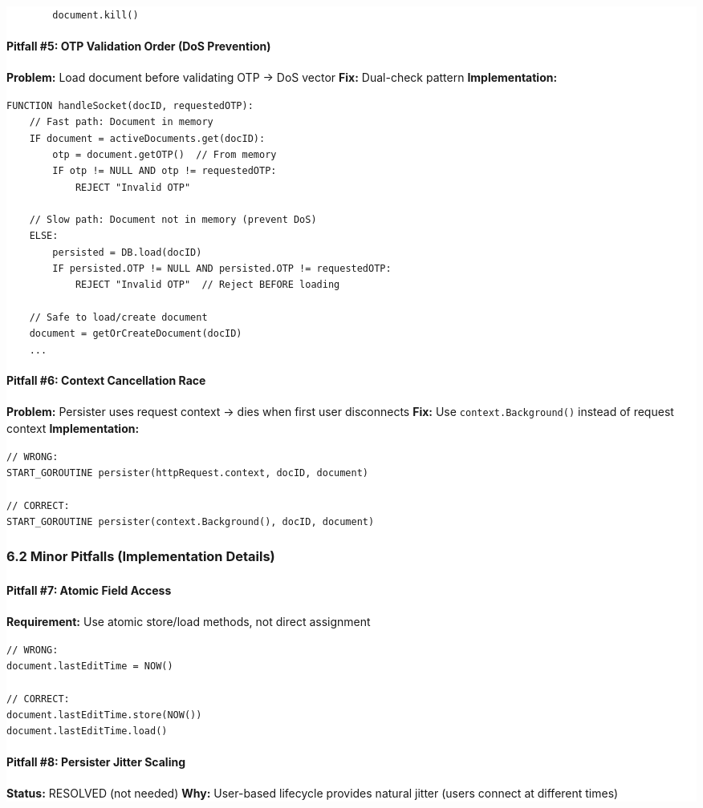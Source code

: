 ```pseudocode
        document.kill()
```

#### Pitfall #5: OTP Validation Order (DoS Prevention)
**Problem:** Load document before validating OTP → DoS vector
**Fix:** Dual-check pattern
**Implementation:**
```pseudocode
FUNCTION handleSocket(docID, requestedOTP):
    // Fast path: Document in memory
    IF document = activeDocuments.get(docID):
        otp = document.getOTP()  // From memory
        IF otp != NULL AND otp != requestedOTP:
            REJECT "Invalid OTP"

    // Slow path: Document not in memory (prevent DoS)
    ELSE:
        persisted = DB.load(docID)
        IF persisted.OTP != NULL AND persisted.OTP != requestedOTP:
            REJECT "Invalid OTP"  // Reject BEFORE loading

    // Safe to load/create document
    document = getOrCreateDocument(docID)
    ...
```

#### Pitfall #6: Context Cancellation Race
**Problem:** Persister uses request context → dies when first user disconnects
**Fix:** Use `context.Background()` instead of request context
**Implementation:**
```pseudocode
// WRONG:
START_GOROUTINE persister(httpRequest.context, docID, document)

// CORRECT:
START_GOROUTINE persister(context.Background(), docID, document)
```

### 6.2 Minor Pitfalls (Implementation Details)

#### Pitfall #7: Atomic Field Access
**Requirement:** Use atomic store/load methods, not direct assignment
```pseudocode
// WRONG:
document.lastEditTime = NOW()

// CORRECT:
document.lastEditTime.store(NOW())
document.lastEditTime.load()
```

#### Pitfall #8: Persister Jitter Scaling
**Status:** RESOLVED (not needed)
**Why:** User-based lifecycle provides natural jitter (users connect at different times)
